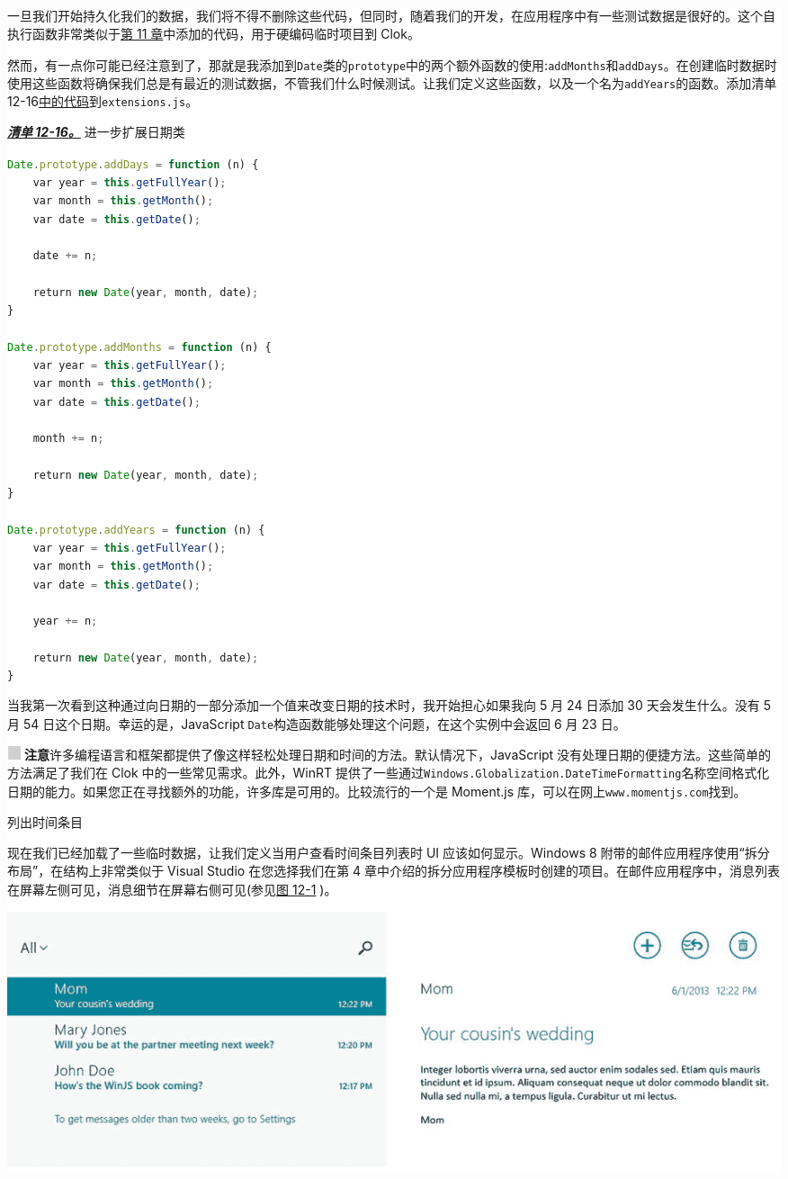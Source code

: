 一旦我们开始持久化我们的数据，我们将不得不删除这些代码，但同时，随着我们的开发，在应用程序中有一些测试数据是很好的。这个自执行函数非常类似于[第 11 章](11.html)中添加的代码，用于硬编码临时项目到 Clok。

然而，有一点你可能已经注意到了，那就是我添加到`Date`类的`prototype`中的两个额外函数的使用:`addMonths`和`addDays`。在创建临时数据时使用这些函数将确保我们总是有最近的测试数据，不管我们什么时候测试。让我们定义这些函数，以及一个名为`addYears`的函数。添加清单 12-16[中的代码](#list16)到`extensions.js`。

[***清单 12-16。***](#_list16) 进一步扩展日期类

```js
Date.prototype.addDays = function (n) {
    var year = this.getFullYear();
    var month = this.getMonth();
    var date = this.getDate();

    date += n;

    return new Date(year, month, date);
}

Date.prototype.addMonths = function (n) {
    var year = this.getFullYear();
    var month = this.getMonth();
    var date = this.getDate();

    month += n;

    return new Date(year, month, date);
}

Date.prototype.addYears = function (n) {
    var year = this.getFullYear();
    var month = this.getMonth();
    var date = this.getDate();

    year += n;

    return new Date(year, month, date);
}
```

当我第一次看到这种通过向日期的一部分添加一个值来改变日期的技术时，我开始担心如果我向 5 月 24 日添加 30 天会发生什么。没有 5 月 54 日这个日期。幸运的是，JavaScript `Date`构造函数能够处理这个问题，在这个实例中会返回 6 月 23 日。

![image](img/sq.jpg) **注意**许多编程语言和框架都提供了像这样轻松处理日期和时间的方法。默认情况下，JavaScript 没有处理日期的便捷方法。这些简单的方法满足了我们在 Clok 中的一些常见需求。此外，WinRT 提供了一些通过`Windows.Globalization.DateTimeFormatting`名称空间格式化日期的能力。如果您正在寻找额外的功能，许多库是可用的。比较流行的一个是 Moment.js 库，可以在网上`www.momentjs.com`找到。

列出时间条目

现在我们已经加载了一些临时数据，让我们定义当用户查看时间条目列表时 UI 应该如何显示。Windows 8 附带的邮件应用程序使用“拆分布局”，在结构上非常类似于 Visual Studio 在您选择我们在第 4 章中介绍的拆分应用程序模板时创建的项目。在邮件应用程序中，消息列表在屏幕左侧可见，消息细节在屏幕右侧可见(参见[图 12-1](#Fig1) )。

![9781430257790_Fig12-01.jpg](img/9781430257790_Fig12-01.jpg)
